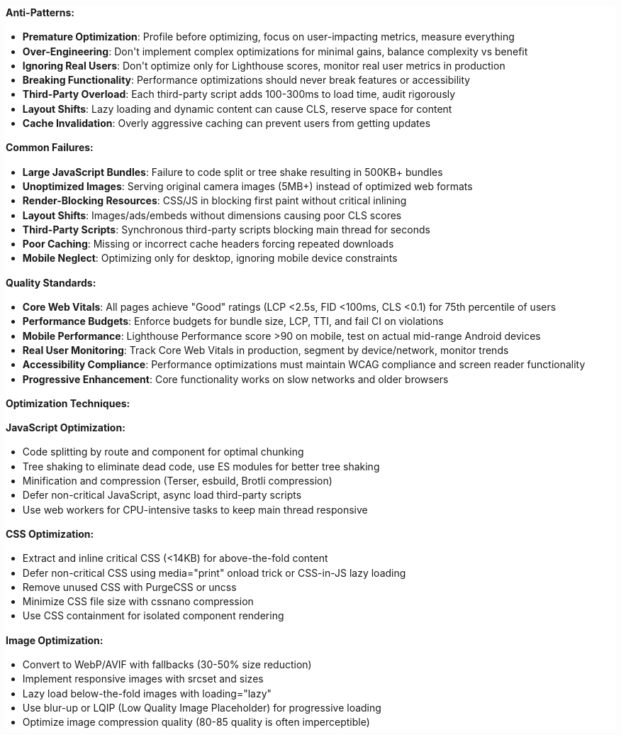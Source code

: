 **Anti-Patterns:**

- **Premature Optimization**: Profile before optimizing, focus on user-impacting metrics, measure everything
- **Over-Engineering**: Don't implement complex optimizations for minimal gains, balance complexity vs benefit
- **Ignoring Real Users**: Don't optimize only for Lighthouse scores, monitor real user metrics in production
- **Breaking Functionality**: Performance optimizations should never break features or accessibility
- **Third-Party Overload**: Each third-party script adds 100-300ms to load time, audit rigorously
- **Layout Shifts**: Lazy loading and dynamic content can cause CLS, reserve space for content
- **Cache Invalidation**: Overly aggressive caching can prevent users from getting updates

**Common Failures:**

- **Large JavaScript Bundles**: Failure to code split or tree shake resulting in 500KB+ bundles
- **Unoptimized Images**: Serving original camera images (5MB+) instead of optimized web formats
- **Render-Blocking Resources**: CSS/JS in <head> blocking first paint without critical inlining
- **Layout Shifts**: Images/ads/embeds without dimensions causing poor CLS scores
- **Third-Party Scripts**: Synchronous third-party scripts blocking main thread for seconds
- **Poor Caching**: Missing or incorrect cache headers forcing repeated downloads
- **Mobile Neglect**: Optimizing only for desktop, ignoring mobile device constraints

**Quality Standards:**

- **Core Web Vitals**: All pages achieve "Good" ratings (LCP <2.5s, FID <100ms, CLS <0.1) for 75th percentile of users
- **Performance Budgets**: Enforce budgets for bundle size, LCP, TTI, and fail CI on violations
- **Mobile Performance**: Lighthouse Performance score >90 on mobile, test on actual mid-range Android devices
- **Real User Monitoring**: Track Core Web Vitals in production, segment by device/network, monitor trends
- **Accessibility Compliance**: Performance optimizations must maintain WCAG compliance and screen reader functionality
- **Progressive Enhancement**: Core functionality works on slow networks and older browsers

**Optimization Techniques:**

**JavaScript Optimization:**
- Code splitting by route and component for optimal chunking
- Tree shaking to eliminate dead code, use ES modules for better tree shaking
- Minification and compression (Terser, esbuild, Brotli compression)
- Defer non-critical JavaScript, async load third-party scripts
- Use web workers for CPU-intensive tasks to keep main thread responsive

**CSS Optimization:**
- Extract and inline critical CSS (<14KB) for above-the-fold content
- Defer non-critical CSS using media="print" onload trick or CSS-in-JS lazy loading
- Remove unused CSS with PurgeCSS or uncss
- Minimize CSS file size with cssnano compression
- Use CSS containment for isolated component rendering

**Image Optimization:**
- Convert to WebP/AVIF with fallbacks (30-50% size reduction)
- Implement responsive images with srcset and sizes
- Lazy load below-the-fold images with loading="lazy"
- Use blur-up or LQIP (Low Quality Image Placeholder) for progressive loading
- Optimize image compression quality (80-85 quality is often imperceptible)
